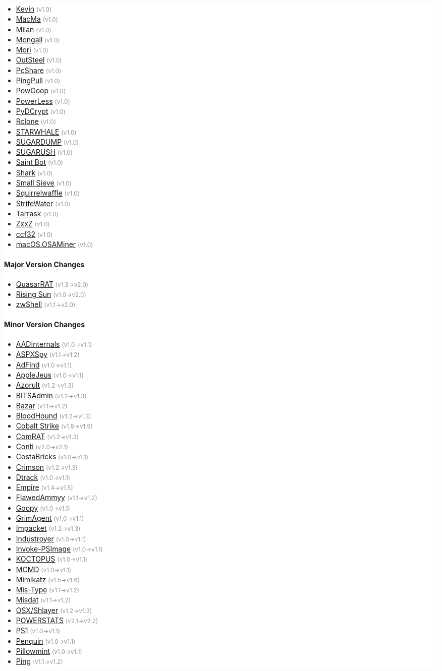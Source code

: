 * [Kevin](/software/S1020) <small style="color:#929393">(v1.0)</small>
* [MacMa](/software/S1016) <small style="color:#929393">(v1.0)</small>
* [Milan](/software/S1015) <small style="color:#929393">(v1.0)</small>
* [Mongall](/software/S1026) <small style="color:#929393">(v1.0)</small>
* [Mori](/software/S1047) <small style="color:#929393">(v1.0)</small>
* [OutSteel](/software/S1017) <small style="color:#929393">(v1.0)</small>
* [PcShare](/software/S1050) <small style="color:#929393">(v1.0)</small>
* [PingPull](/software/S1031) <small style="color:#929393">(v1.0)</small>
* [PowGoop](/software/S1046) <small style="color:#929393">(v1.0)</small>
* [PowerLess](/software/S1012) <small style="color:#929393">(v1.0)</small>
* [PyDCrypt](/software/S1032) <small style="color:#929393">(v1.0)</small>
* [Rclone](/software/S1040) <small style="color:#929393">(v1.0)</small>
* [STARWHALE](/software/S1037) <small style="color:#929393">(v1.0)</small>
* [SUGARDUMP](/software/S1042) <small style="color:#929393">(v1.0)</small>
* [SUGARUSH](/software/S1049) <small style="color:#929393">(v1.0)</small>
* [Saint Bot](/software/S1018) <small style="color:#929393">(v1.0)</small>
* [Shark](/software/S1019) <small style="color:#929393">(v1.0)</small>
* [Small Sieve](/software/S1035) <small style="color:#929393">(v1.0)</small>
* [Squirrelwaffle](/software/S1030) <small style="color:#929393">(v1.0)</small>
* [StrifeWater](/software/S1034) <small style="color:#929393">(v1.0)</small>
* [Tarrask](/software/S1011) <small style="color:#929393">(v1.0)</small>
* [ZxxZ](/software/S1013) <small style="color:#929393">(v1.0)</small>
* [ccf32](/software/S1043) <small style="color:#929393">(v1.0)</small>
* [macOS.OSAMiner](/software/S1048) <small style="color:#929393">(v1.0)</small>

#### Major Version Changes

* [QuasarRAT](/software/S0262) <small style="color:#929393">(v1.3&#8594;v2.0)</small>
* [Rising Sun](/software/S0448) <small style="color:#929393">(v1.0&#8594;v2.0)</small>
* [zwShell](/software/S0350) <small style="color:#929393">(v1.1&#8594;v2.0)</small>

#### Minor Version Changes

* [AADInternals](/software/S0677) <small style="color:#929393">(v1.0&#8594;v1.1)</small>
* [ASPXSpy](/software/S0073) <small style="color:#929393">(v1.1&#8594;v1.2)</small>
* [AdFind](/software/S0552) <small style="color:#929393">(v1.0&#8594;v1.1)</small>
* [AppleJeus](/software/S0584) <small style="color:#929393">(v1.0&#8594;v1.1)</small>
* [Azorult](/software/S0344) <small style="color:#929393">(v1.2&#8594;v1.3)</small>
* [BITSAdmin](/software/S0190) <small style="color:#929393">(v1.2&#8594;v1.3)</small>
* [Bazar](/software/S0534) <small style="color:#929393">(v1.1&#8594;v1.2)</small>
* [BloodHound](/software/S0521) <small style="color:#929393">(v1.2&#8594;v1.3)</small>
* [Cobalt Strike](/software/S0154) <small style="color:#929393">(v1.8&#8594;v1.9)</small>
* [ComRAT](/software/S0126) <small style="color:#929393">(v1.2&#8594;v1.3)</small>
* [Conti](/software/S0575) <small style="color:#929393">(v2.0&#8594;v2.1)</small>
* [CostaBricks](/software/S0614) <small style="color:#929393">(v1.0&#8594;v1.1)</small>
* [Crimson](/software/S0115) <small style="color:#929393">(v1.2&#8594;v1.3)</small>
* [Dtrack](/software/S0567) <small style="color:#929393">(v1.0&#8594;v1.1)</small>
* [Empire](/software/S0363) <small style="color:#929393">(v1.4&#8594;v1.5)</small>
* [FlawedAmmyy](/software/S0381) <small style="color:#929393">(v1.1&#8594;v1.2)</small>
* [Goopy](/software/S0477) <small style="color:#929393">(v1.0&#8594;v1.1)</small>
* [GrimAgent](/software/S0632) <small style="color:#929393">(v1.0&#8594;v1.1)</small>
* [Impacket](/software/S0357) <small style="color:#929393">(v1.2&#8594;v1.3)</small>
* [Industroyer](/software/S0604) <small style="color:#929393">(v1.0&#8594;v1.1)</small>
* [Invoke-PSImage](/software/S0231) <small style="color:#929393">(v1.0&#8594;v1.1)</small>
* [KOCTOPUS](/software/S0669) <small style="color:#929393">(v1.0&#8594;v1.1)</small>
* [MCMD](/software/S0500) <small style="color:#929393">(v1.0&#8594;v1.1)</small>
* [Mimikatz](/software/S0002) <small style="color:#929393">(v1.5&#8594;v1.6)</small>
* [Mis-Type](/software/S0084) <small style="color:#929393">(v1.1&#8594;v1.2)</small>
* [Misdat](/software/S0083) <small style="color:#929393">(v1.1&#8594;v1.2)</small>
* [OSX/Shlayer](/software/S0402) <small style="color:#929393">(v1.2&#8594;v1.3)</small>
* [POWERSTATS](/software/S0223) <small style="color:#929393">(v2.1&#8594;v2.2)</small>
* [PS1](/software/S0613) <small style="color:#929393">(v1.0&#8594;v1.1)</small>
* [Penquin](/software/S0587) <small style="color:#929393">(v1.0&#8594;v1.1)</small>
* [Pillowmint](/software/S0517) <small style="color:#929393">(v1.0&#8594;v1.1)</small>
* [Ping](/software/S0097) <small style="color:#929393">(v1.1&#8594;v1.2)</small>